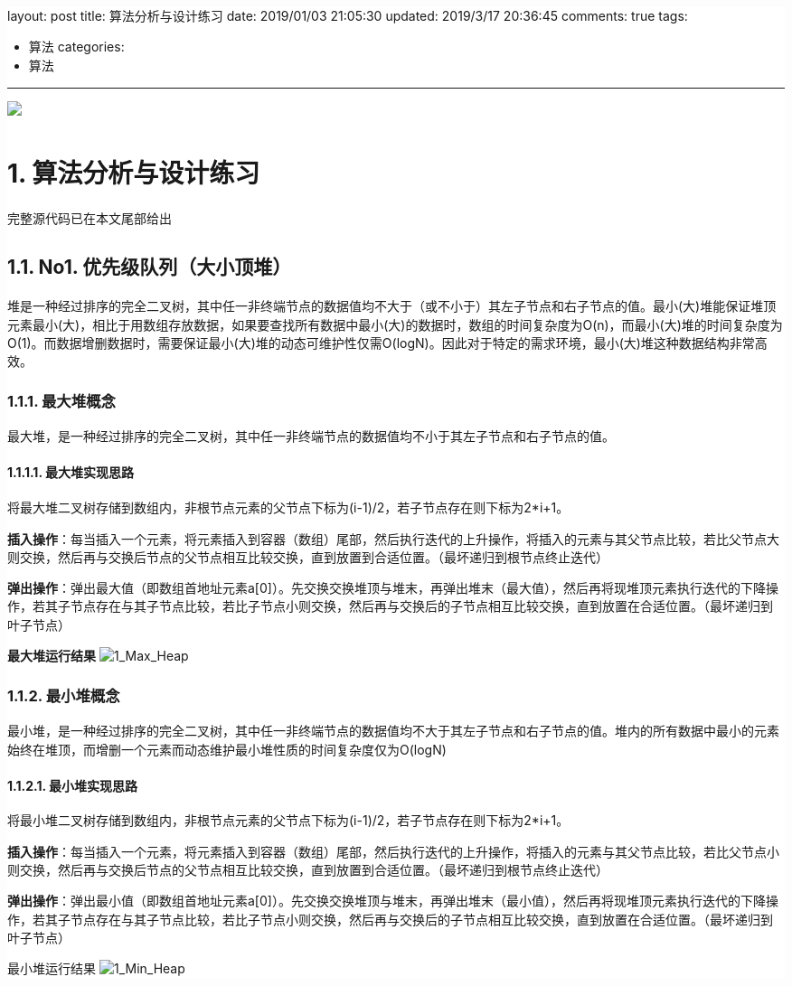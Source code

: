 layout: post
title: 算法分析与设计练习
date: 2019/01/03 21:05:30
updated: 2019/3/17 20:36:45
comments: true
tags:
- 算法
categories:
- 算法

---
<img src="https://eisenhao.coding.net/p/eisenhao/d/eisenhao/git/raw/master/uploads/AnalysisOfAlgorithmsLesson.jpg" class="full-image" />

# 1. 算法分析与设计练习
完整源代码已在本文尾部给出
## 1.1. No1. 优先级队列（大小顶堆）
堆是一种经过排序的完全二叉树，其中任一非终端节点的数据值均不大于（或不小于）其左子节点和右子节点的值。最小(大)堆能保证堆顶元素最小(大)，相比于用数组存放数据，如果要查找所有数据中最小(大)的数据时，数组的时间复杂度为O(n)，而最小(大)堆的时间复杂度为O(1)。而数据增删数据时，需要保证最小(大)堆的动态可维护性仅需O(logN)。因此对于特定的需求环境，最小(大)堆这种数据结构非常高效。



### 1.1.1. 最大堆概念
最大堆，是一种经过排序的完全二叉树，其中任一非终端节点的数据值均不小于其左子节点和右子节点的值。

#### 1.1.1.1. 最大堆实现思路
将最大堆二叉树存储到数组内，非根节点元素的父节点下标为(i-1)/2，若子节点存在则下标为2*i+1。

**插入操作**：每当插入一个元素，将元素插入到容器（数组）尾部，然后执行迭代的上升操作，将插入的元素与其父节点比较，若比父节点大则交换，然后再与交换后节点的父节点相互比较交换，直到放置到合适位置。（最坏递归到根节点终止迭代）

**弹出操作**：弹出最大值（即数组首地址元素a[0]）。先交换交换堆顶与堆末，再弹出堆末（最大值），然后再将现堆顶元素执行迭代的下降操作，若其子节点存在与其子节点比较，若比子节点小则交换，然后再与交换后的子节点相互比较交换，直到放置在合适位置。（最坏递归到叶子节点）

**最大堆运行结果**
![1_Max_Heap](https://eisenhao.coding.net/p/eisenhao/d/eisenhao/git/raw/master/uploads/AnalysisOfAlgorithmsLesson_Max_Heap.png)

### 1.1.2. 最小堆概念

最小堆，是一种经过排序的完全二叉树，其中任一非终端节点的数据值均不大于其左子节点和右子节点的值。堆内的所有数据中最小的元素始终在堆顶，而增删一个元素而动态维护最小堆性质的时间复杂度仅为O(logN)
#### 1.1.2.1. 最小堆实现思路
将最小堆二叉树存储到数组内，非根节点元素的父节点下标为(i-1)/2，若子节点存在则下标为2*i+1。

**插入操作**：每当插入一个元素，将元素插入到容器（数组）尾部，然后执行迭代的上升操作，将插入的元素与其父节点比较，若比父节点小则交换，然后再与交换后节点的父节点相互比较交换，直到放置到合适位置。（最坏递归到根节点终止迭代）

**弹出操作**：弹出最小值（即数组首地址元素a[0]）。先交换交换堆顶与堆末，再弹出堆末（最小值），然后再将现堆顶元素执行迭代的下降操作，若其子节点存在与其子节点比较，若比子节点小则交换，然后再与交换后的子节点相互比较交换，直到放置在合适位置。（最坏递归到叶子节点）


最小堆运行结果
![1_Min_Heap](https://eisenhao.coding.net/p/eisenhao/d/eisenhao/git/raw/master/uploads/AnalysisOfAlgorithmsLesson_Min_Heap.png)
